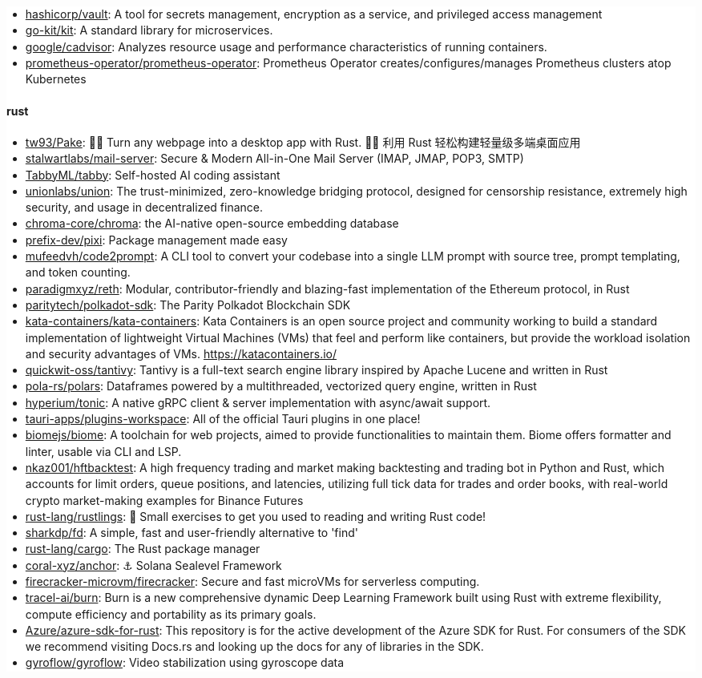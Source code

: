 * [hashicorp/vault](https://github.com/hashicorp/vault): A tool for secrets management, encryption as a service, and privileged access management
* [go-kit/kit](https://github.com/go-kit/kit): A standard library for microservices.
* [google/cadvisor](https://github.com/google/cadvisor): Analyzes resource usage and performance characteristics of running containers.
* [prometheus-operator/prometheus-operator](https://github.com/prometheus-operator/prometheus-operator): Prometheus Operator creates/configures/manages Prometheus clusters atop Kubernetes

#### rust
* [tw93/Pake](https://github.com/tw93/Pake): 🤱🏻 Turn any webpage into a desktop app with Rust. 🤱🏻 利用 Rust 轻松构建轻量级多端桌面应用
* [stalwartlabs/mail-server](https://github.com/stalwartlabs/mail-server): Secure & Modern All-in-One Mail Server (IMAP, JMAP, POP3, SMTP)
* [TabbyML/tabby](https://github.com/TabbyML/tabby): Self-hosted AI coding assistant
* [unionlabs/union](https://github.com/unionlabs/union): The trust-minimized, zero-knowledge bridging protocol, designed for censorship resistance, extremely high security, and usage in decentralized finance.
* [chroma-core/chroma](https://github.com/chroma-core/chroma): the AI-native open-source embedding database
* [prefix-dev/pixi](https://github.com/prefix-dev/pixi): Package management made easy
* [mufeedvh/code2prompt](https://github.com/mufeedvh/code2prompt): A CLI tool to convert your codebase into a single LLM prompt with source tree, prompt templating, and token counting.
* [paradigmxyz/reth](https://github.com/paradigmxyz/reth): Modular, contributor-friendly and blazing-fast implementation of the Ethereum protocol, in Rust
* [paritytech/polkadot-sdk](https://github.com/paritytech/polkadot-sdk): The Parity Polkadot Blockchain SDK
* [kata-containers/kata-containers](https://github.com/kata-containers/kata-containers): Kata Containers is an open source project and community working to build a standard implementation of lightweight Virtual Machines (VMs) that feel and perform like containers, but provide the workload isolation and security advantages of VMs. https://katacontainers.io/
* [quickwit-oss/tantivy](https://github.com/quickwit-oss/tantivy): Tantivy is a full-text search engine library inspired by Apache Lucene and written in Rust
* [pola-rs/polars](https://github.com/pola-rs/polars): Dataframes powered by a multithreaded, vectorized query engine, written in Rust
* [hyperium/tonic](https://github.com/hyperium/tonic): A native gRPC client & server implementation with async/await support.
* [tauri-apps/plugins-workspace](https://github.com/tauri-apps/plugins-workspace): All of the official Tauri plugins in one place!
* [biomejs/biome](https://github.com/biomejs/biome): A toolchain for web projects, aimed to provide functionalities to maintain them. Biome offers formatter and linter, usable via CLI and LSP.
* [nkaz001/hftbacktest](https://github.com/nkaz001/hftbacktest): A high frequency trading and market making backtesting and trading bot in Python and Rust, which accounts for limit orders, queue positions, and latencies, utilizing full tick data for trades and order books, with real-world crypto market-making examples for Binance Futures
* [rust-lang/rustlings](https://github.com/rust-lang/rustlings): 🦀 Small exercises to get you used to reading and writing Rust code!
* [sharkdp/fd](https://github.com/sharkdp/fd): A simple, fast and user-friendly alternative to 'find'
* [rust-lang/cargo](https://github.com/rust-lang/cargo): The Rust package manager
* [coral-xyz/anchor](https://github.com/coral-xyz/anchor): ⚓ Solana Sealevel Framework
* [firecracker-microvm/firecracker](https://github.com/firecracker-microvm/firecracker): Secure and fast microVMs for serverless computing.
* [tracel-ai/burn](https://github.com/tracel-ai/burn): Burn is a new comprehensive dynamic Deep Learning Framework built using Rust with extreme flexibility, compute efficiency and portability as its primary goals.
* [Azure/azure-sdk-for-rust](https://github.com/Azure/azure-sdk-for-rust): This repository is for the active development of the Azure SDK for Rust. For consumers of the SDK we recommend visiting Docs.rs and looking up the docs for any of libraries in the SDK.
* [gyroflow/gyroflow](https://github.com/gyroflow/gyroflow): Video stabilization using gyroscope data
